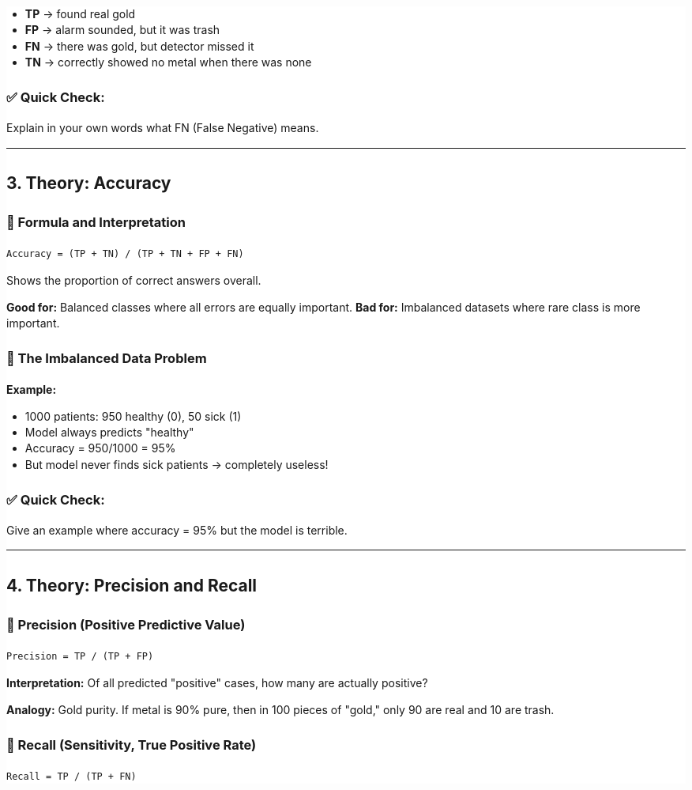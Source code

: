 - **TP** → found real gold
- **FP** → alarm sounded, but it was trash
- **FN** → there was gold, but detector missed it
- **TN** → correctly showed no metal when there was none

### ✅ Quick Check:

Explain in your own words what FN (False Negative) means.

---

## 3. Theory: Accuracy

### 🔹 Formula and Interpretation

```
Accuracy = (TP + TN) / (TP + TN + FP + FN)
```

Shows the proportion of correct answers overall.

**Good for:** Balanced classes where all errors are equally important.
**Bad for:** Imbalanced datasets where rare class is more important.

### 🔹 The Imbalanced Data Problem

**Example:**

- 1000 patients: 950 healthy (0), 50 sick (1)
- Model always predicts "healthy"
- Accuracy = 950/1000 = 95%
- But model never finds sick patients → completely useless!

### ✅ Quick Check:

Give an example where accuracy = 95% but the model is terrible.

---

## 4. Theory: Precision and Recall

### 🔹 Precision (Positive Predictive Value)

```
Precision = TP / (TP + FP)
```

**Interpretation:** Of all predicted "positive" cases, how many are actually positive?

**Analogy:** Gold purity. If metal is 90% pure, then in 100 pieces of "gold," only 90 are real and 10 are trash.

### 🔹 Recall (Sensitivity, True Positive Rate)

```
Recall = TP / (TP + FN)
```
